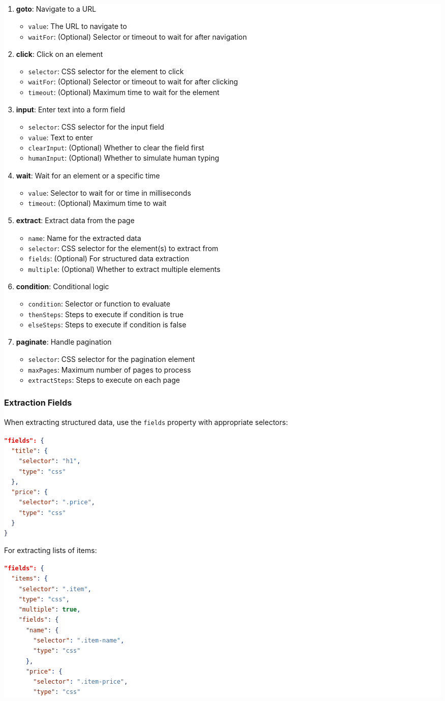 1. **goto**: Navigate to a URL
   - `value`: The URL to navigate to
   - `waitFor`: (Optional) Selector or timeout to wait for after navigation

2. **click**: Click on an element
   - `selector`: CSS selector for the element to click
   - `waitFor`: (Optional) Selector or timeout to wait for after clicking
   - `timeout`: (Optional) Maximum time to wait for the element

3. **input**: Enter text into a form field
   - `selector`: CSS selector for the input field
   - `value`: Text to enter
   - `clearInput`: (Optional) Whether to clear the field first
   - `humanInput`: (Optional) Whether to simulate human typing

4. **wait**: Wait for an element or a specific time
   - `value`: Selector to wait for or time in milliseconds
   - `timeout`: (Optional) Maximum time to wait

5. **extract**: Extract data from the page
   - `name`: Name for the extracted data
   - `selector`: CSS selector for the element(s) to extract from
   - `fields`: (Optional) For structured data extraction
   - `multiple`: (Optional) Whether to extract multiple elements

6. **condition**: Conditional logic
   - `condition`: Selector or function to evaluate
   - `thenSteps`: Steps to execute if condition is true
   - `elseSteps`: Steps to execute if condition is false

7. **paginate**: Handle pagination
   - `selector`: CSS selector for the pagination element
   - `maxPages`: Maximum number of pages to process
   - `extractSteps`: Steps to execute on each page

### Extraction Fields

When extracting structured data, use the `fields` property with appropriate selectors:

```json
"fields": {
  "title": {
    "selector": "h1",
    "type": "css"
  },
  "price": {
    "selector": ".price",
    "type": "css"
  }
}
```

For extracting lists of items:

```json
"fields": {
  "items": {
    "selector": ".item",
    "type": "css",
    "multiple": true,
    "fields": {
      "name": {
        "selector": ".item-name",
        "type": "css"
      },
      "price": {
        "selector": ".item-price",
        "type": "css"
```